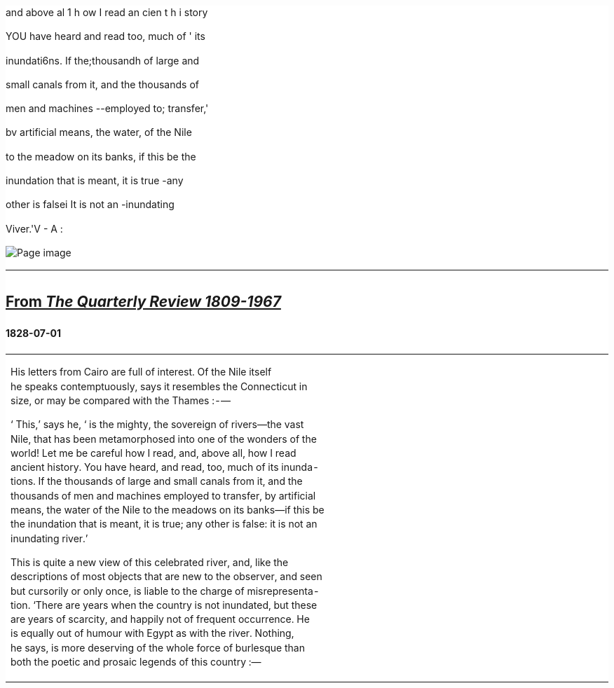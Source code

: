 and above al 1 h ow I read an cien t h i story  
  
YOU have heard and read too, much of &#x27; its  
  
inundati6ns. If the;thousandh of large and  
  
small canals from it, and the thousands of  
  
men and machines --employed to; transfer,&#x27;  
  
bv artificial means, the water, of the Nile  
  
to the meadow on its banks, if this be the  
  
inundation that is meant, it is true -any  
  
other is falsei It is not an -inundating  
  
Viver.&#x27;V - A : 
</td><td style="width: 50%; max-height: 75%; margin: auto; display: block;">
<img alt="Page image" src="https://newspapers.digitalnc.org/images/iiif/batch_ncu_RalReg19n_ver01%2Fdata%2F1828051601%2F0153.jp2/pct:38.518299881936244,44.42871587462083,35.97992916174734,24.03437815975733/!600,600/0/default.jpg"/>
</td>
</tr></table>

---

## [From _The Quarterly Review 1809-1967_](https://archive.org/details/sim_quarterly-review-1809_july-october-1828_38/page/n100/mode/1up?view=theater)

#### 1828-07-01

<table style="width: 100%;"><tr><td style="width: 50%">

  
His letters from Cairo are full of interest. Of the Nile itself  
he speaks contemptuously, says it resembles the Connecticut in  
size, or may be compared with the Thames :-—  
  
‘ This,’ says he, ‘ is the mighty, the sovereign of rivers—the vast  
Nile, that has been metamorphosed into one of the wonders of the  
world! Let me be careful how I read, and, above all, how I read  
ancient history. You have heard, and read, too, much of its inunda-  
tions. If the thousands of large and small canals from it, and the  
thousands of men and machines employed to transfer, by artificial  
means, the water of the Nile to the meadows on its banks—if this be  
the inundation that is meant, it is true; any other is false: it is not an  
inundating river.’  
  
This is quite a new view of this celebrated river, and, like the  
descriptions of most objects that are new to the observer, and seen  
but cursorily or only once, is liable to the charge of misrepresenta-  
tion. ‘There are years when the country is not inundated, but these  
are years of scarcity, and happily not of frequent occurrence. He  
is equally out of humour with Egypt as with the river. Nothing,  
he says, is more deserving of the whole force of burlesque than  
both the poetic and prosaic legends of this country :—  
  